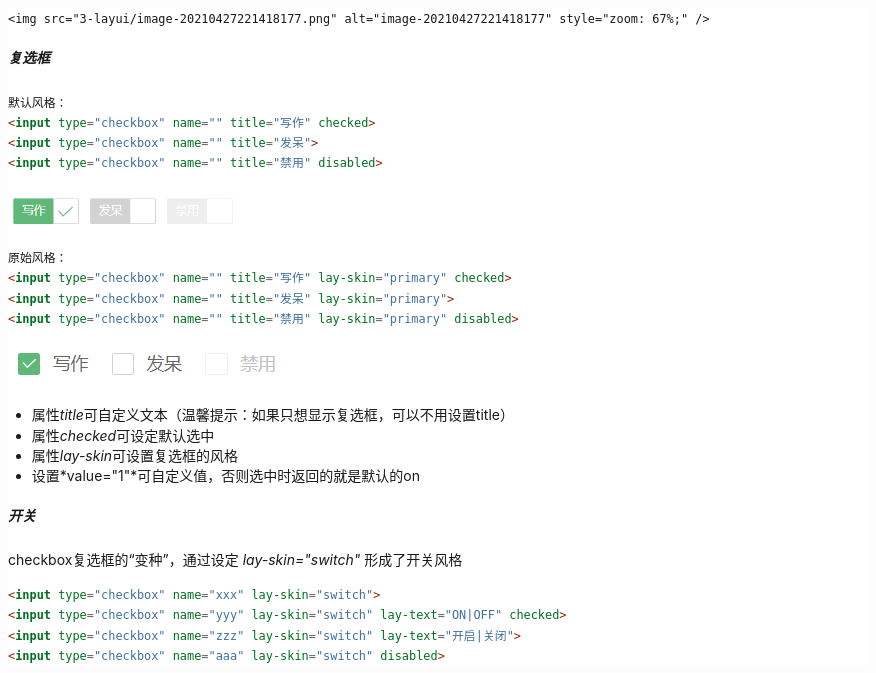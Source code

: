     <img src="3-layui/image-20210427221418177.png" alt="image-20210427221418177" style="zoom: 67%;" />

##### 复选框

```html
默认风格：
<input type="checkbox" name="" title="写作" checked>
<input type="checkbox" name="" title="发呆"> 
<input type="checkbox" name="" title="禁用" disabled> 
```

<img src="3-layui/image-20210427222340416.png" alt="image-20210427222340416" style="zoom:67%;" />

```html
原始风格：
<input type="checkbox" name="" title="写作" lay-skin="primary" checked>
<input type="checkbox" name="" title="发呆" lay-skin="primary"> 
<input type="checkbox" name="" title="禁用" lay-skin="primary" disabled> 
```

![image-20210427222408249](3-layui/image-20210427222408249.png)

-   属性*title*可自定义文本（温馨提示：如果只想显示复选框，可以不用设置title）
-   属性*checked*可设定默认选中
-   属性*lay-skin*可设置复选框的风格
-   设置*value="1"*可自定义值，否则选中时返回的就是默认的on

##### 开关

checkbox复选框的“变种”，通过设定 *lay-skin="switch"* 形成了开关风格

```html
<input type="checkbox" name="xxx" lay-skin="switch">
<input type="checkbox" name="yyy" lay-skin="switch" lay-text="ON|OFF" checked>
<input type="checkbox" name="zzz" lay-skin="switch" lay-text="开启|关闭">
<input type="checkbox" name="aaa" lay-skin="switch" disabled>
```
